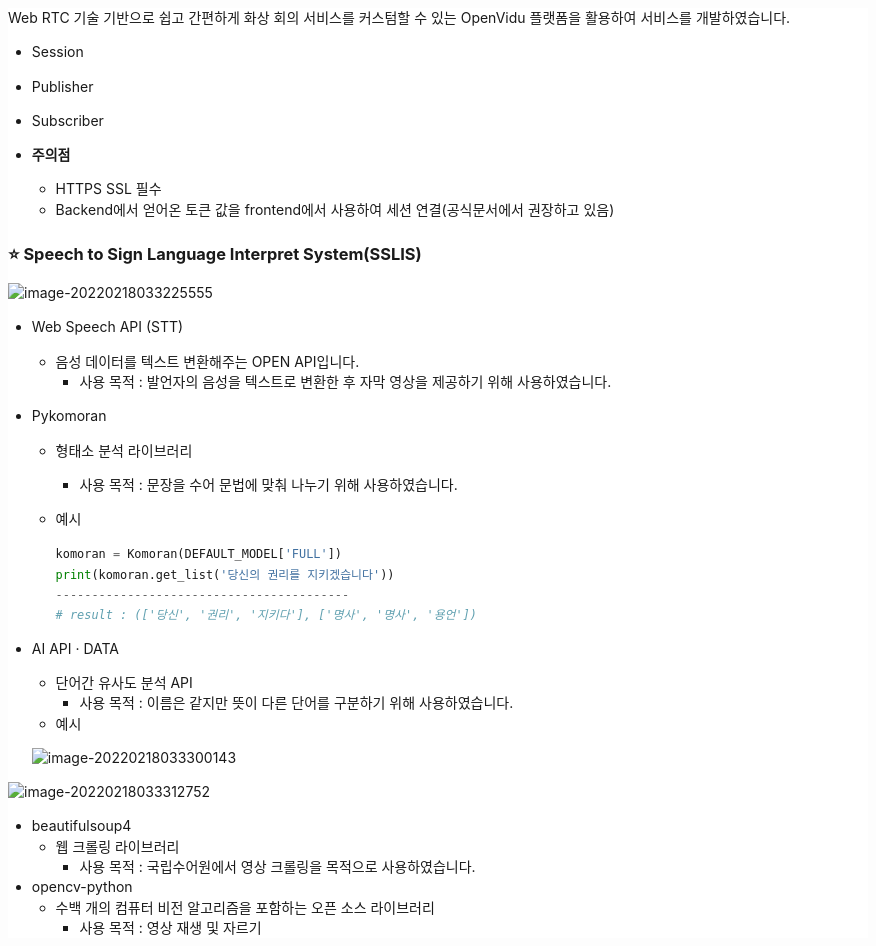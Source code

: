 

Web RTC 기술 기반으로 쉽고 간편하게 화상 회의 서비스를 커스텀할 수 있는 OpenVidu 플랫폼을 활용하여 서비스를 개발하였습니다.

- Session

- Publisher
- Subscriber



- **주의점**
  - HTTPS SSL 필수
  - Backend에서 얻어온 토큰 값을 frontend에서 사용하여 세션 연결(공식문서에서 권장하고 있음)







### :star: Speech to Sign Language Interpret System(SSLIS)



![image-20220218033225555](BF_Barrier_Free_Project.assets/image-20220218033225555-16451227495363.png)

- Web Speech API (STT)

  - 음성 데이터를 텍스트 변환해주는 OPEN API입니다.
    - 사용 목적 : 발언자의 음성을 텍스트로 변환한 후 자막 영상을 제공하기 위해 사용하였습니다.

- Pykomoran

  - 형태소 분석 라이브러리

    - 사용 목적 : 문장을 수어 문법에 맞춰 나누기 위해 사용하였습니다.

  - 예시

    ```python
    komoran = Komoran(DEFAULT_MODEL['FULL'])
    print(komoran.get_list('당신의 권리를 지키겠습니다'))
    -----------------------------------------
    # result : (['당신', '권리', '지키다'], ['명사', '명사', '용언'])
    ```

- AI API · DATA

  - 단어간 유사도 분석 API
    - 사용 목적 : 이름은 같지만 뜻이 다른 단어를 구분하기 위해 사용하였습니다. 
  - 예시

  ![image-20220218033300143](BF_Barrier_Free_Project.assets/image-20220218033300143-16451227818144.png)

![image-20220218033312752](BF_Barrier_Free_Project.assets/image-20220218033312752.png)

- beautifulsoup4
  - 웹 크롤링 라이브러리
    - 사용 목적 : 국립수어원에서 영상 크롤링을 목적으로 사용하였습니다.
- opencv-python
  -  수백 개의 컴퓨터 비전 알고리즘을 포함하는 오픈 소스 라이브러리
     - 사용 목적 : 영상 재생 및 자르기

